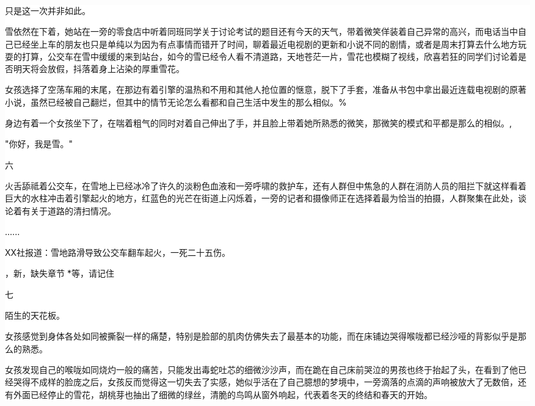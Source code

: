 

只是这一次并非如此。





雪依然在下着，她站在一旁的零食店中听着同班同学关于讨论考试的题目还有今天的天气，带着微笑佯装着自己异常的高兴，而电话当中自己已经坐上车的朋友也只是单纯以为因为有点事情而错开了时间，聊着最近电视剧的更新和小说不同的剧情，或者是周末打算去什么地方玩耍的打算，公交车在雪中缓缓的来到站台，如今的雪已经令人看不清道路，天地苍茫一片，雪花也模糊了视线，欣喜若狂的同学们讨论着是否明天将会放假，抖落着身上沾染的厚重雪花。





女孩选择了空荡车厢的末尾，在那边有着引擎的温热和不用和其他人抢位置的惬意，脱下了手套，准备从书包中拿出最近连载电视剧的原著小说，虽然已经被自己翻烂，但其中的情节无论怎么看都和自己生活中发生的那么相似。%



身边有着一个女孩坐下了，在喘着粗气的同时对着自己伸出了手，并且脸上带着她所熟悉的微笑，那微笑的模式和平都是那么的相似。,



"你好，我是雪。"







六





火舌舔祗着公交车，在雪地上已经冰冷了许久的淡粉色血液和一旁呼啸的救护车，还有人群但中焦急的人群在消防人员的阻拦下就这样看着巨大的水柱冲击着引擎起火的地方，红蓝色的光芒在街道上闪烁着，一旁的记者和摄像师正在选择着最为恰当的拍摄，人群聚集在此处，谈论着有关于道路的清扫情况。



......



XX社报道：雪地路滑导致公交车翻车起火，一死二十五伤。



，新，缺失章节 *等，请记住





七



陌生的天花板。





女孩感觉到身体各处如同被撕裂一样的痛楚，特别是脸部的肌肉仿佛失去了最基本的功能，而在床铺边哭得喉咙都已经沙哑的背影似乎是那么的熟悉。







女孩发现自己的喉咙如同烧灼一般的痛苦，只能发出毒蛇吐芯的细微沙沙声，而在跪在自己床前哭泣的男孩也终于抬起了头，在看到了他已经哭得不成样的脸庞之后，女孩反而觉得这一切失去了实感，她似乎活在了自己臆想的梦境中，一旁滴落的点滴的声响被放大了无数倍，还有外面已经停止的雪花，胡桃芽也抽出了细微的绿丝，清脆的鸟鸣从窗外响起，代表着冬天的终结和春天的开始。

